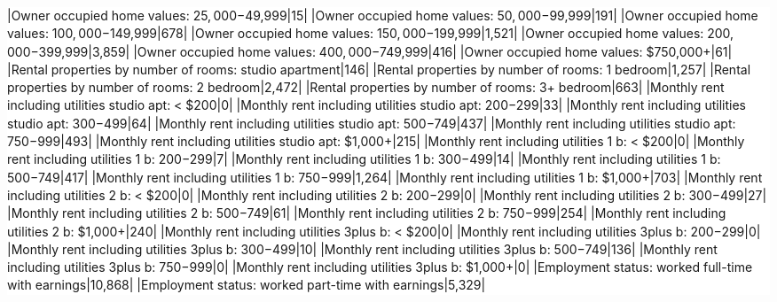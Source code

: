 |Owner occupied home values: $25,000-$49,999|15|
|Owner occupied home values: $50,000-$99,999|191|
|Owner occupied home values: $100,000-$149,999|678|
|Owner occupied home values: $150,000-$199,999|1,521|
|Owner occupied home values: $200,000-$399,999|3,859|
|Owner occupied home values: $400,000-$749,999|416|
|Owner occupied home values: $750,000+|61|
|Rental properties by number of rooms: studio apartment|146|
|Rental properties by number of rooms: 1 bedroom|1,257|
|Rental properties by number of rooms: 2 bedroom|2,472|
|Rental properties by number of rooms: 3+ bedroom|663|
|Monthly rent including utilities studio apt: < $200|0|
|Monthly rent including utilities studio apt: $200-$299|33|
|Monthly rent including utilities studio apt: $300-$499|64|
|Monthly rent including utilities studio apt: $500-$749|437|
|Monthly rent including utilities studio apt: $750-$999|493|
|Monthly rent including utilities studio apt: $1,000+|215|
|Monthly rent including utilities 1 b: < $200|0|
|Monthly rent including utilities 1 b: $200-$299|7|
|Monthly rent including utilities 1 b: $300-$499|14|
|Monthly rent including utilities 1 b: $500-$749|417|
|Monthly rent including utilities 1 b: $750-$999|1,264|
|Monthly rent including utilities 1 b: $1,000+|703|
|Monthly rent including utilities 2 b: < $200|0|
|Monthly rent including utilities 2 b: $200-$299|0|
|Monthly rent including utilities 2 b: $300-$499|27|
|Monthly rent including utilities 2 b: $500-$749|61|
|Monthly rent including utilities 2 b: $750-$999|254|
|Monthly rent including utilities 2 b: $1,000+|240|
|Monthly rent including utilities 3plus b: < $200|0|
|Monthly rent including utilities 3plus b: $200-$299|0|
|Monthly rent including utilities 3plus b: $300-$499|10|
|Monthly rent including utilities 3plus b: $500-$749|136|
|Monthly rent including utilities 3plus b: $750-$999|0|
|Monthly rent including utilities 3plus b: $1,000+|0|
|Employment status: worked full-time with earnings|10,868|
|Employment status: worked part-time with earnings|5,329|